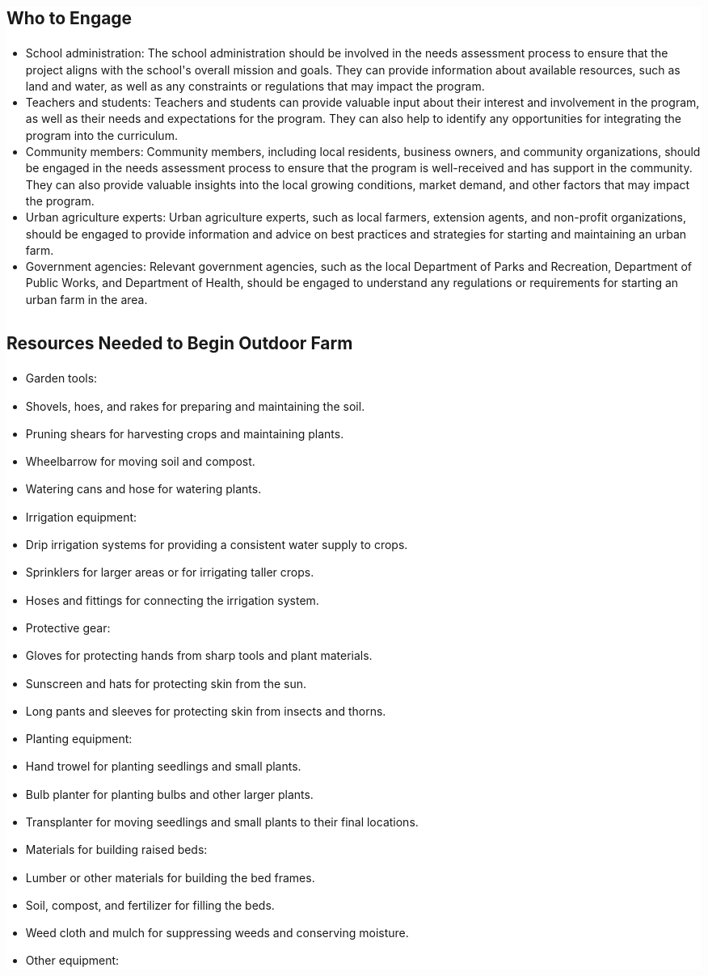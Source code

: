 Who to Engage
-------------

*   School administration: The school administration should be involved in the needs assessment process to ensure that the project aligns with the school's overall mission and goals. They can provide information about available resources, such as land and water, as well as any constraints or regulations that may impact the program.
*   Teachers and students: Teachers and students can provide valuable input about their interest and involvement in the program, as well as their needs and expectations for the program. They can also help to identify any opportunities for integrating the program into the curriculum.
*   Community members: Community members, including local residents, business owners, and community organizations, should be engaged in the needs assessment process to ensure that the program is well-received and has support in the community. They can also provide valuable insights into the local growing conditions, market demand, and other factors that may impact the program.
*   Urban agriculture experts: Urban agriculture experts, such as local farmers, extension agents, and non-profit organizations, should be engaged to provide information and advice on best practices and strategies for starting and maintaining an urban farm.
*   Government agencies: Relevant government agencies, such as the local Department of Parks and Recreation, Department of Public Works, and Department of Health, should be engaged to understand any regulations or requirements for starting an urban farm in the area.

Resources Needed to Begin Outdoor Farm
--------------------------------------

*   Garden tools:

*   Shovels, hoes, and rakes for preparing and maintaining the soil.
*   Pruning shears for harvesting crops and maintaining plants.
*   Wheelbarrow for moving soil and compost.
*   Watering cans and hose for watering plants.

*   Irrigation equipment:

*   Drip irrigation systems for providing a consistent water supply to crops.
*   Sprinklers for larger areas or for irrigating taller crops.
*   Hoses and fittings for connecting the irrigation system.

*   Protective gear:

*   Gloves for protecting hands from sharp tools and plant materials.
*   Sunscreen and hats for protecting skin from the sun.
*   Long pants and sleeves for protecting skin from insects and thorns.

*   Planting equipment:

*   Hand trowel for planting seedlings and small plants.
*   Bulb planter for planting bulbs and other larger plants.
*   Transplanter for moving seedlings and small plants to their final locations.

*   Materials for building raised beds:

*   Lumber or other materials for building the bed frames.
*   Soil, compost, and fertilizer for filling the beds.
*   Weed cloth and mulch for suppressing weeds and conserving moisture.

*   Other equipment:
